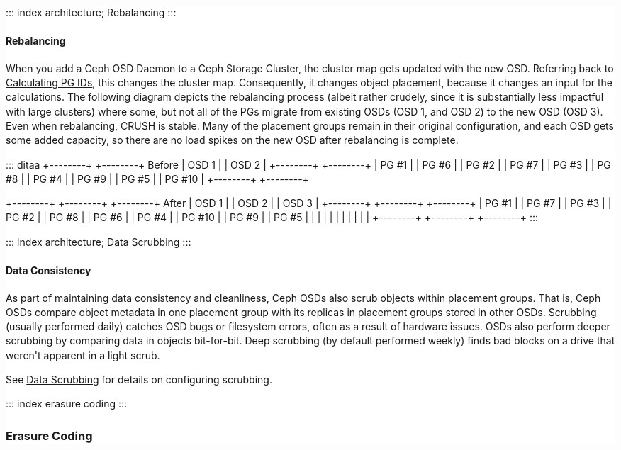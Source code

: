 ::: index
architecture; Rebalancing
:::

#### Rebalancing

When you add a Ceph OSD Daemon to a Ceph Storage Cluster, the cluster
map gets updated with the new OSD. Referring back to [Calculating PG
IDs](#calculating-pg-ids), this changes the cluster map. Consequently,
it changes object placement, because it changes an input for the
calculations. The following diagram depicts the rebalancing process
(albeit rather crudely, since it is substantially less impactful with
large clusters) where some, but not all of the PGs migrate from existing
OSDs (OSD 1, and OSD 2) to the new OSD (OSD 3). Even when rebalancing,
CRUSH is stable. Many of the placement groups remain in their original
configuration, and each OSD gets some added capacity, so there are no
load spikes on the new OSD after rebalancing is complete.

::: ditaa
+\-\-\-\-\-\-\--+ +\-\-\-\-\-\-\--+ Before \| OSD 1 \| \| OSD 2 \|
+\-\-\-\-\-\-\--+ +\-\-\-\-\-\-\--+ \| PG #1 \| \| PG #6 \| \| PG #2 \|
\| PG #7 \| \| PG #3 \| \| PG #8 \| \| PG #4 \| \| PG #9 \| \| PG #5 \|
\| PG #10 \| +\-\-\-\-\-\-\--+ +\-\-\-\-\-\-\--+

+\-\-\-\-\-\-\--+ +\-\-\-\-\-\-\--+ +\-\-\-\-\-\-\--+ After \| OSD 1 \|
\| OSD 2 \| \| OSD 3 \| +\-\-\-\-\-\-\--+ +\-\-\-\-\-\-\--+
+\-\-\-\-\-\-\--+ \| PG #1 \| \| PG #7 \| \| PG #3 \| \| PG #2 \| \| PG
#8 \| \| PG #6 \| \| PG #4 \| \| PG #10 \| \| PG #9 \| \| PG #5 \| \| \|
\| \| \| \| \| \| \| \| +\-\-\-\-\-\-\--+ +\-\-\-\-\-\-\--+
+\-\-\-\-\-\-\--+
:::

::: index
architecture; Data Scrubbing
:::

#### Data Consistency

As part of maintaining data consistency and cleanliness, Ceph OSDs also
scrub objects within placement groups. That is, Ceph OSDs compare object
metadata in one placement group with its replicas in placement groups
stored in other OSDs. Scrubbing (usually performed daily) catches OSD
bugs or filesystem errors, often as a result of hardware issues. OSDs
also perform deeper scrubbing by comparing data in objects bit-for-bit.
Deep scrubbing (by default performed weekly) finds bad blocks on a drive
that weren\'t apparent in a light scrub.

See [Data Scrubbing](../rados/configuration/osd-config-ref#scrubbing)
for details on configuring scrubbing.

::: index
erasure coding
:::

### Erasure Coding
